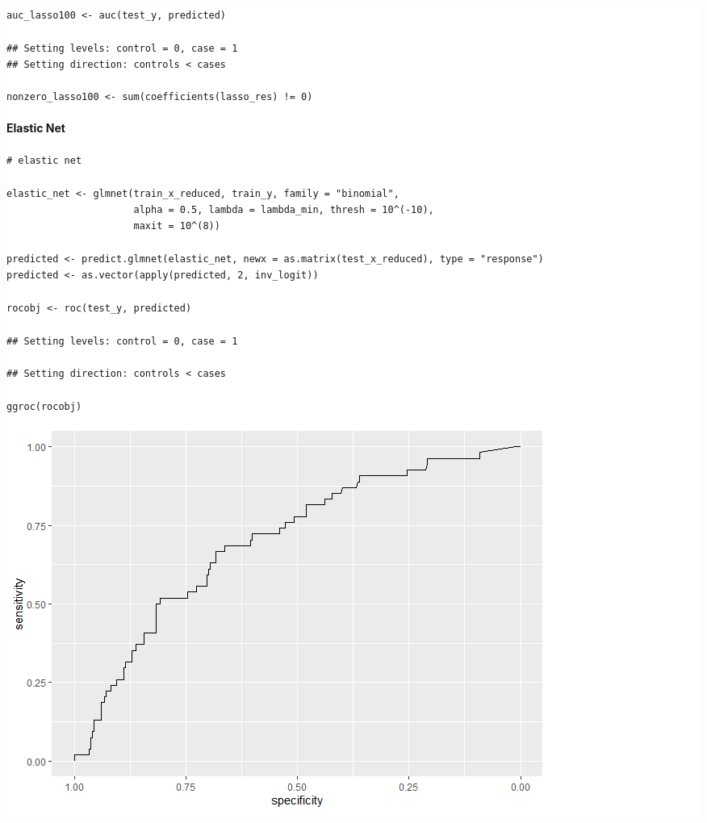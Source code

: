     auc_lasso100 <- auc(test_y, predicted)

    ## Setting levels: control = 0, case = 1
    ## Setting direction: controls < cases

    nonzero_lasso100 <- sum(coefficients(lasso_res) != 0)

#### Elastic Net

    # elastic net

    elastic_net <- glmnet(train_x_reduced, train_y, family = "binomial", 
                          alpha = 0.5, lambda = lambda_min, thresh = 10^(-10), 
                          maxit = 10^(8))

    predicted <- predict.glmnet(elastic_net, newx = as.matrix(test_x_reduced), type = "response")
    predicted <- as.vector(apply(predicted, 2, inv_logit))

    rocobj <- roc(test_y, predicted)

    ## Setting levels: control = 0, case = 1

    ## Setting direction: controls < cases

    ggroc(rocobj)

![](17-10-2024_files/figure-markdown_strict/unnamed-chunk-14-1.png)
